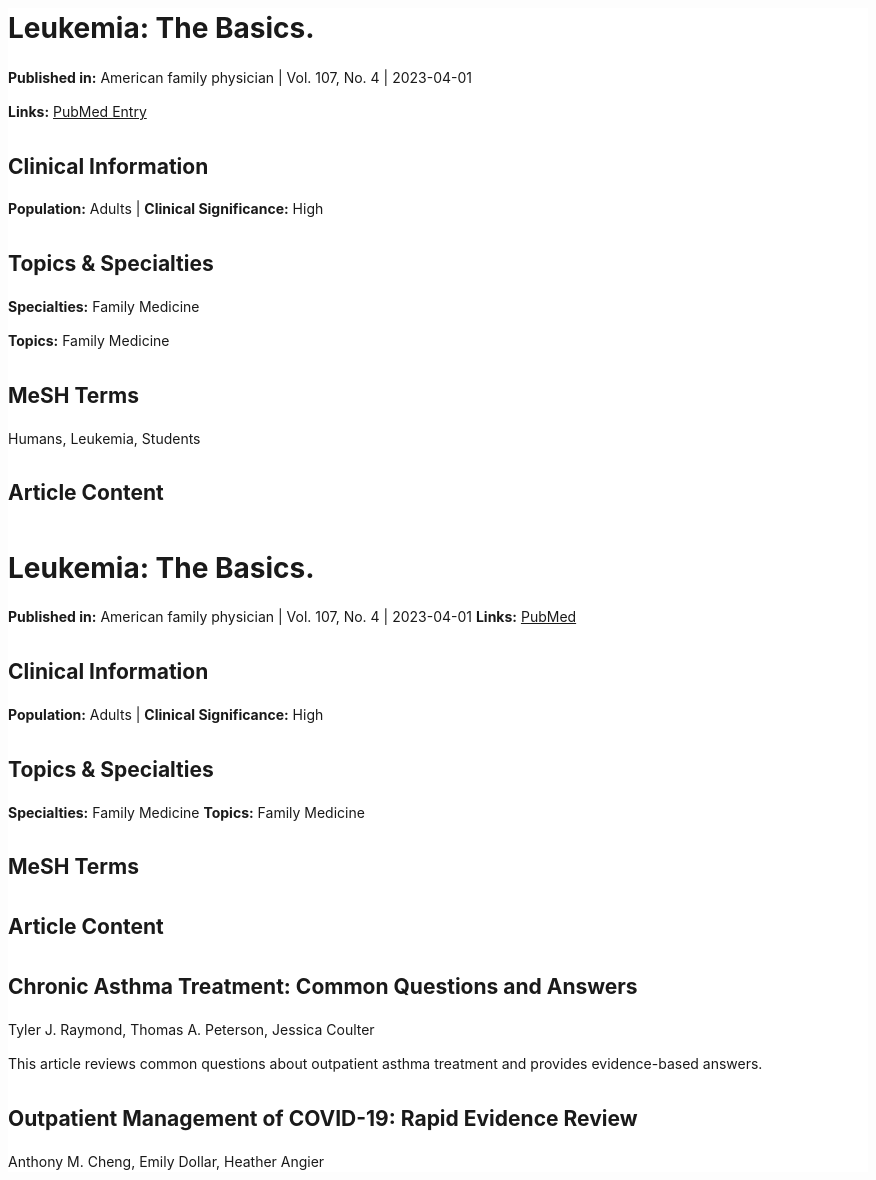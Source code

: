 
# Leukemia: The Basics.

**Published in:** American family physician | Vol. 107, No. 4 | 2023-04-01

**Links:** [PubMed Entry](https://pubmed.ncbi.nlm.nih.gov/37054417/)

## Clinical Information

**Population:** Adults | **Clinical Significance:** High

## Topics & Specialties

**Specialties:** Family Medicine

**Topics:** Family Medicine

## MeSH Terms

Humans, Leukemia, Students

## Article Content

# Leukemia: The Basics.
**Published in:** American family physician | Vol. 107, No. 4 | 2023-04-01
**Links:** [PubMed](https://pubmed.ncbi.nlm.nih.gov/37054417/)
## Clinical Information
**Population:** Adults | **Clinical Significance:** High
## Topics & Specialties
**Specialties:** Family Medicine
**Topics:** Family Medicine
## MeSH Terms
## Article Content

## Chronic Asthma Treatment: Common Questions and Answers

Tyler J. Raymond, Thomas A. Peterson, Jessica Coulter

This article reviews common questions about outpatient asthma treatment and provides evidence-based answers.

## Outpatient Management of COVID-19: Rapid Evidence Review

Anthony M. Cheng, Emily Dollar, Heather Angier
